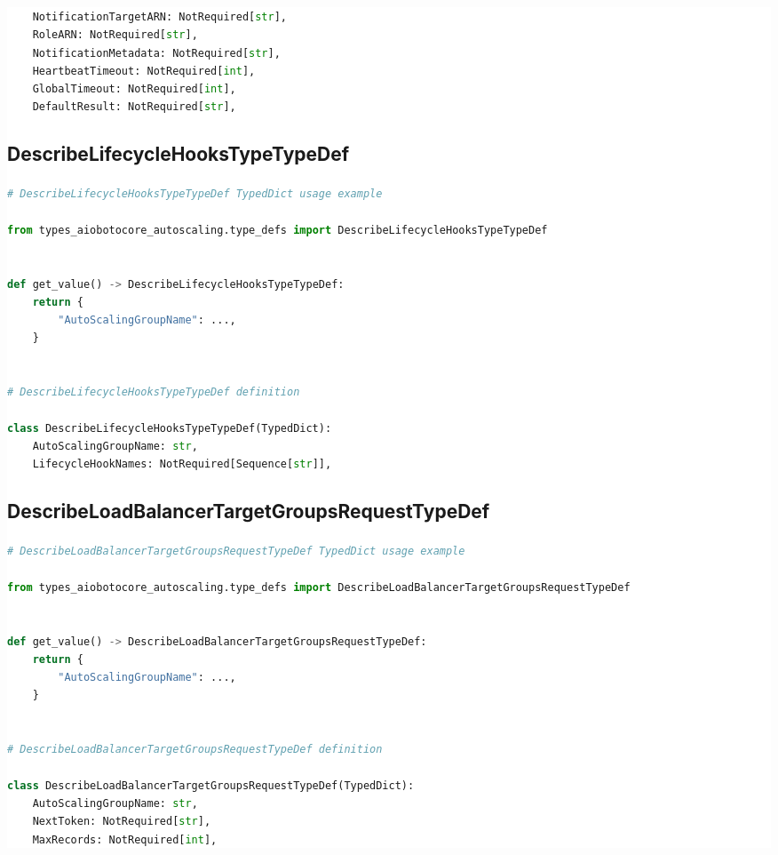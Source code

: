 ```python
    NotificationTargetARN: NotRequired[str],
    RoleARN: NotRequired[str],
    NotificationMetadata: NotRequired[str],
    HeartbeatTimeout: NotRequired[int],
    GlobalTimeout: NotRequired[int],
    DefaultResult: NotRequired[str],
```


## DescribeLifecycleHooksTypeTypeDef

```python
# DescribeLifecycleHooksTypeTypeDef TypedDict usage example

from types_aiobotocore_autoscaling.type_defs import DescribeLifecycleHooksTypeTypeDef


def get_value() -> DescribeLifecycleHooksTypeTypeDef:
    return {
        "AutoScalingGroupName": ...,
    }


# DescribeLifecycleHooksTypeTypeDef definition

class DescribeLifecycleHooksTypeTypeDef(TypedDict):
    AutoScalingGroupName: str,
    LifecycleHookNames: NotRequired[Sequence[str]],
```


## DescribeLoadBalancerTargetGroupsRequestTypeDef

```python
# DescribeLoadBalancerTargetGroupsRequestTypeDef TypedDict usage example

from types_aiobotocore_autoscaling.type_defs import DescribeLoadBalancerTargetGroupsRequestTypeDef


def get_value() -> DescribeLoadBalancerTargetGroupsRequestTypeDef:
    return {
        "AutoScalingGroupName": ...,
    }


# DescribeLoadBalancerTargetGroupsRequestTypeDef definition

class DescribeLoadBalancerTargetGroupsRequestTypeDef(TypedDict):
    AutoScalingGroupName: str,
    NextToken: NotRequired[str],
    MaxRecords: NotRequired[int],
```
